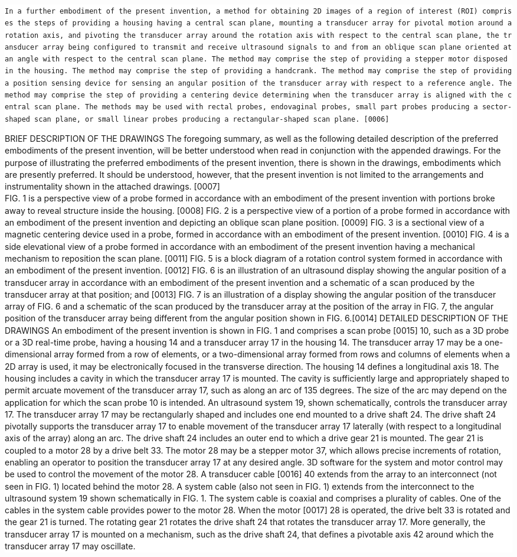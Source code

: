    In a further embodiment of the present invention, a method for obtaining 2D images of a region of interest (ROI) comprises the steps of providing a housing having a central scan plane, mounting a transducer array for pivotal motion around a rotation axis, and pivoting the transducer array around the rotation axis with respect to the central scan plane, the transducer array being configured to transmit and receive ultrasound signals to and from an oblique scan plane oriented at an angle with respect to the central scan plane. The method may comprise the step of providing a stepper motor disposed in the housing. The method may comprise the step of providing a handcrank. The method may comprise the step of providing a position sensing device for sensing an angular position of the transducer array with respect to a reference angle. The method may comprise the step of providing a centering device determining when the transducer array is aligned with the central scan plane. The methods may be used with rectal probes, endovaginal probes, small part probes producing a sector-shaped scan plane, or small linear probes producing a rectangular-shaped scan plane. [0006]  
 
BRIEF DESCRIPTION OF THE DRAWINGS 
   The foregoing summary, as well as the following detailed description of the preferred embodiments of the present invention, will be better understood when read in conjunction with the appended drawings. For the purpose of illustrating the preferred embodiments of the present invention, there is shown in the drawings, embodiments which are presently preferred. It should be understood, however, that the present invention is not limited to the arrangements and instrumentality shown in the attached drawings. [0007]  
    FIG. 1 is a perspective view of a probe formed in accordance with an embodiment of the present invention with portions broke away to reveal structure inside the housing. [0008] 
    FIG. 2 is a perspective view of a portion of a probe formed in accordance with an embodiment of the present invention and depicting an oblique scan plane position. [0009] 
    FIG. 3 is a sectional view of a magnetic centering device used in a probe, formed in accordance with an embodiment of the present invention. [0010] 
    FIG. 4 is a side elevational view of a probe formed in accordance with an embodiment of the present invention having a mechanical mechanism to reposition the scan plane. [0011] 
    FIG. 5 is a block diagram of a rotation control system formed in accordance with an embodiment of the present invention. [0012] 
    FIG. 6 is an illustration of an ultrasound display showing the angular position of a transducer array in accordance with an embodiment of the present invention and a schematic of a scan produced by the transducer array at that position; and [0013] 
    FIG. 7 is an illustration of a display showing the angular position of the transducer array of FIG. 6 and a schematic of the scan produced by the transducer array at the position of the array in FIG. 7, the angular position of the transducer array being different from the angular position shown in FIG. 6.[0014] 
 DETAILED DESCRIPTION OF THE DRAWINGS 
   An embodiment of the present invention is shown in FIG. 1 and comprises a scan probe [0015]  10, such as a 3D probe or a 3D real-time probe, having a housing 14 and a transducer array 17 in the housing 14. The transducer array 17 may be a one-dimensional array formed from a row of elements, or a two-dimensional array formed from rows and columns of elements when a 2D array is used, it may be electronically focused in the transverse direction. The housing 14 defines a longitudinal axis 18. The housing includes a cavity in which the transducer array 17 is mounted. The cavity is sufficiently large and appropriately shaped to permit arcuate movement of the transducer array 17, such as along an arc of 135 degrees. The size of the arc may depend on the application for which the scan probe 10 is intended. An ultrasound system 19, shown schematically, controls the transducer array 17. The transducer array 17 may be rectangularly shaped and includes one end mounted to a drive shaft 24. The drive shaft 24 pivotally supports the transducer array 17 to enable movement of the transducer array 17 laterally (with respect to a longitudinal axis of the array) along an arc. The drive shaft 24 includes an outer end to which a drive gear 21 is mounted. The gear 21 is coupled to a motor 28 by a drive belt 33. The motor 28 may be a stepper motor 37, which allows precise increments of rotation, enabling an operator to position the transducer array 17 at any desired angle. 3D software for the system and motor control may be used to control the movement of the motor 28. 
    A transducer cable [0016]  40 extends from the array to an interconnect (not seen in FIG. 1) located behind the motor 28. A system cable (also not seen in FIG. 1) extends from the interconnect to the ultrasound system 19 shown schematically in FIG. 1. The system cable is coaxial and comprises a plurality of cables. One of the cables in the system cable provides power to the motor 28. 
    When the motor [0017]  28 is operated, the drive belt 33 is rotated and the gear 21 is turned. The rotating gear 21 rotates the drive shaft 24 that rotates the transducer array 17. More generally, the transducer array 17 is mounted on a mechanism, such as the drive shaft 24, that defines a pivotable axis 42 around which the transducer array 17 may oscillate. 